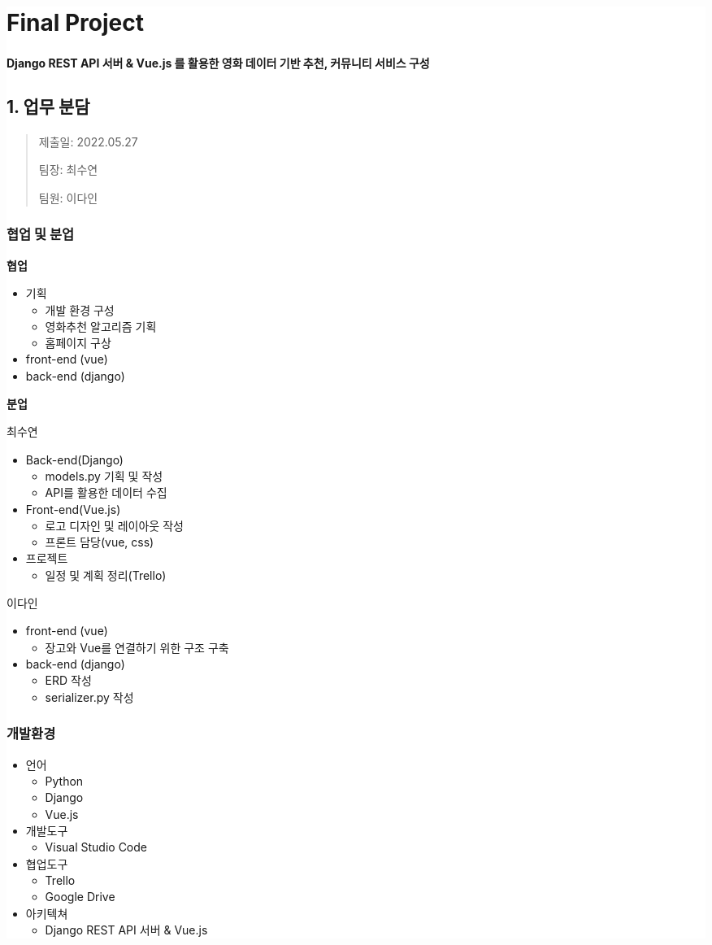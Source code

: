 # Final Project

**Django REST API 서버 & Vue.js 를 활용한 영화 데이터 기반 추천, 커뮤니티 서비스 구성**



## 1. 업무 분담

> 제출일: 2022.05.27
>
> 팀장: 최수연
>
> 팀원: 이다인



### 협업 및 분업

**협업**

- 기획
  - 개발 환경 구성
  - 영화추천 알고리즘 기획 
  - 홈페이지 구상
- front-end (vue)
- back-end (django)



**분업**

최수연 

- Back-end(Django)
  - models.py 기획 및 작성
  - API를 활용한 데이터 수집
- Front-end(Vue.js)
  - 로고 디자인 및 레이아웃 작성
  - 프론트 담당(vue, css)
- 프로젝트
  - 일정 및 계획 정리(Trello)



이다인
- front-end (vue)
  - 장고와 Vue를 연결하기 위한 구조 구축
- back-end (django)
  - ERD 작성
  - serializer.py  작성



### 개발환경

- 언어
  - Python
  - Django
  - Vue.js
- 개발도구
  - Visual Studio Code
- 협업도구
  - Trello
  - Google Drive
- 아키텍쳐
  - Django REST API 서버 & Vue.js
